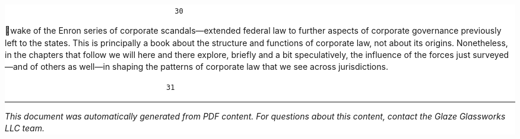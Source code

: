 
                                            30
wake of the Enron series of corporate scandals—extended federal law to further
aspects of corporate governance previously left to the states.
        This is principally a book about the structure and functions of corporate law,
not about its origins. Nonetheless, in the chapters that follow we will here and there
explore, briefly and a bit speculatively, the influence of the forces just surveyed—and
of others as well—in shaping the patterns of corporate law that we see across
jurisdictions.




                                          31

---

*This document was automatically generated from PDF content. For questions about this content, contact the Glaze Glassworks LLC team.*

